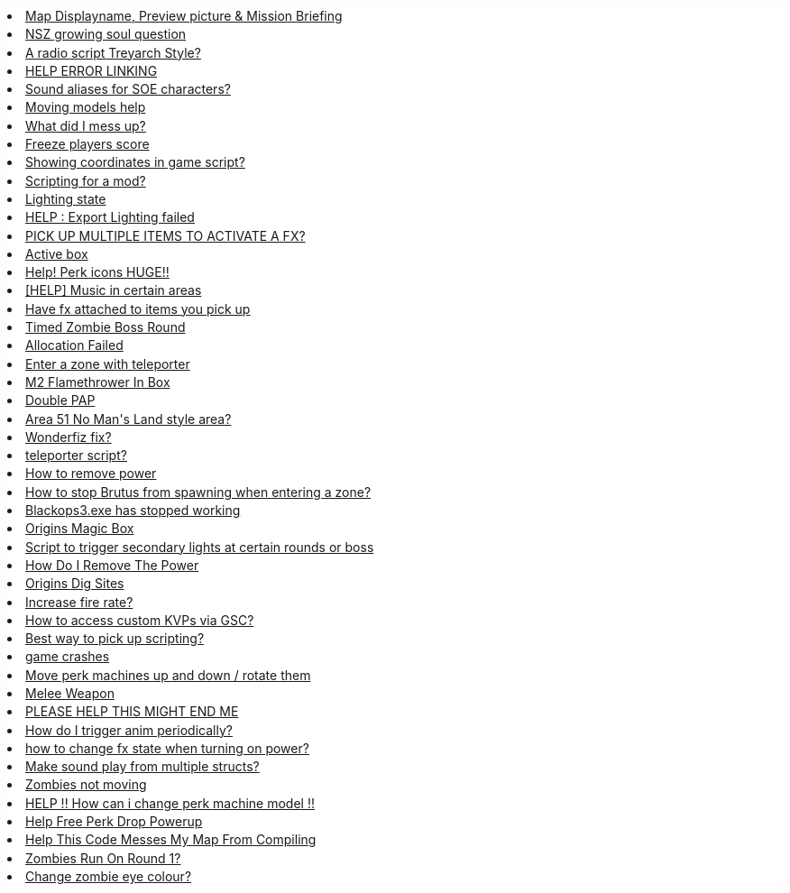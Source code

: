 <li><a href="{ '/wiki/threads/1089.html' | relative_url }">Map Displayname, Preview picture & Mission Briefing</a></li>
<li><a href="{ '/wiki/threads/1087.html' | relative_url }">NSZ growing soul question</a></li>
<li><a href="{ '/wiki/threads/1086.html' | relative_url }">A radio script Treyarch Style?</a></li>
<li><a href="{ '/wiki/threads/1085.html' | relative_url }">HELP ERROR LINKING</a></li>
<li><a href="{ '/wiki/threads/1084.html' | relative_url }">Sound aliases for SOE characters?</a></li>
<li><a href="{ '/wiki/threads/1083.html' | relative_url }">Moving models help</a></li>
<li><a href="{ '/wiki/threads/1082.html' | relative_url }">What did I mess up?</a></li>
<li><a href="{ '/wiki/threads/1081.html' | relative_url }">Freeze players score</a></li>
<li><a href="{ '/wiki/threads/1079.html' | relative_url }">Showing coordinates in game script?</a></li>
<li><a href="{ '/wiki/threads/1078.html' | relative_url }">Scripting for a mod?</a></li>
<li><a href="{ '/wiki/threads/1077.html' | relative_url }">Lighting state</a></li>
<li><a href="{ '/wiki/threads/1076.html' | relative_url }">HELP : Export Lighting failed</a></li>
<li><a href="{ '/wiki/threads/1075.html' | relative_url }">PICK UP MULTIPLE ITEMS TO ACTIVATE A FX?</a></li>
<li><a href="{ '/wiki/threads/1074.html' | relative_url }">Active box</a></li>
<li><a href="{ '/wiki/threads/1073.html' | relative_url }">Help! Perk icons HUGE!!</a></li>
<li><a href="{ '/wiki/threads/1072.html' | relative_url }">[HELP] Music in certain areas</a></li>
<li><a href="{ '/wiki/threads/1071.html' | relative_url }">Have fx attached to items you pick up</a></li>
<li><a href="{ '/wiki/threads/1070.html' | relative_url }">Timed Zombie Boss Round</a></li>
<li><a href="{ '/wiki/threads/1069.html' | relative_url }">Allocation Failed</a></li>
<li><a href="{ '/wiki/threads/1068.html' | relative_url }">Enter a zone with teleporter</a></li>
<li><a href="{ '/wiki/threads/1067.html' | relative_url }">M2 Flamethrower In Box</a></li>
<li><a href="{ '/wiki/threads/1066.html' | relative_url }">Double PAP</a></li>
<li><a href="{ '/wiki/threads/1065.html' | relative_url }">Area 51 No Man's Land style area?</a></li>
<li><a href="{ '/wiki/threads/1064.html' | relative_url }">Wonderfiz fix?</a></li>
<li><a href="{ '/wiki/threads/1063.html' | relative_url }">teleporter script?</a></li>
<li><a href="{ '/wiki/threads/1062.html' | relative_url }">How to remove power</a></li>
<li><a href="{ '/wiki/threads/1061.html' | relative_url }">How to stop Brutus from spawning when entering a zone?</a></li>
<li><a href="{ '/wiki/threads/1060.html' | relative_url }">Blackops3.exe has stopped working</a></li>
<li><a href="{ '/wiki/threads/1059.html' | relative_url }">Origins Magic Box</a></li>
<li><a href="{ '/wiki/threads/1058.html' | relative_url }">Script to trigger secondary lights at certain rounds or boss</a></li>
<li><a href="{ '/wiki/threads/1057.html' | relative_url }">How Do I Remove The Power</a></li>
<li><a href="{ '/wiki/threads/1056.html' | relative_url }">Origins Dig Sites</a></li>
<li><a href="{ '/wiki/threads/1055.html' | relative_url }">Increase fire rate?</a></li>
<li><a href="{ '/wiki/threads/1054.html' | relative_url }">How to access custom KVPs via GSC?</a></li>
<li><a href="{ '/wiki/threads/1053.html' | relative_url }">Best way to pick up scripting?</a></li>
<li><a href="{ '/wiki/threads/1052.html' | relative_url }">game crashes</a></li>
<li><a href="{ '/wiki/threads/1051.html' | relative_url }">Move perk machines up and down / rotate them</a></li>
<li><a href="{ '/wiki/threads/1050.html' | relative_url }">Melee Weapon</a></li>
<li><a href="{ '/wiki/threads/1049.html' | relative_url }">PLEASE HELP THIS MIGHT END ME</a></li>
<li><a href="{ '/wiki/threads/1048.html' | relative_url }">How do I trigger anim periodically?</a></li>
<li><a href="{ '/wiki/threads/1047.html' | relative_url }">how to change fx state when turning on power?</a></li>
<li><a href="{ '/wiki/threads/1046.html' | relative_url }">Make sound play from multiple structs?</a></li>
<li><a href="{ '/wiki/threads/1045.html' | relative_url }">Zombies not moving</a></li>
<li><a href="{ '/wiki/threads/1043.html' | relative_url }">HELP !! How can i change perk machine model !!</a></li>
<li><a href="{ '/wiki/threads/1042.html' | relative_url }">Help Free Perk Drop Powerup</a></li>
<li><a href="{ '/wiki/threads/1041.html' | relative_url }">Help This Code Messes My Map From Compiling</a></li>
<li><a href="{ '/wiki/threads/1040.html' | relative_url }">Zombies Run On Round 1?</a></li>
<li><a href="{ '/wiki/threads/1039.html' | relative_url }">Change zombie eye colour?</a></li>